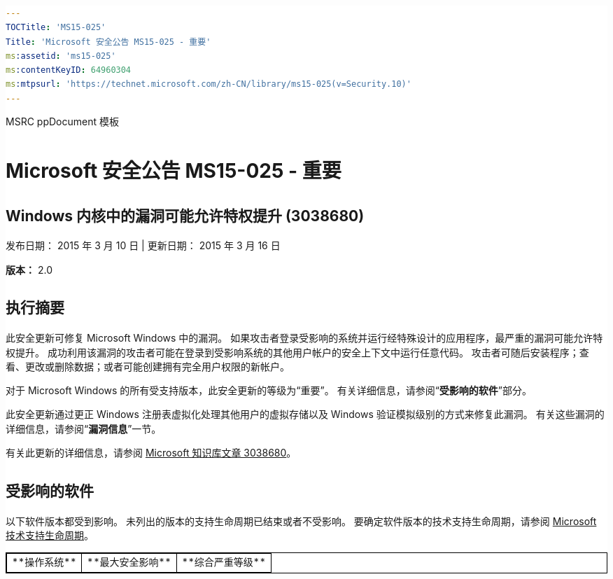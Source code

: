 ```yaml
---
TOCTitle: 'MS15-025'
Title: 'Microsoft 安全公告 MS15-025 - 重要'
ms:assetid: 'ms15-025'
ms:contentKeyID: 64960304
ms:mtpsurl: 'https://technet.microsoft.com/zh-CN/library/ms15-025(v=Security.10)'
---
```


MSRC ppDocument 模板

Microsoft 安全公告 MS15-025 - 重要
==================================

Windows 内核中的漏洞可能允许特权提升 (3038680)
----------------------------------------------

发布日期： 2015 年 3 月 10 日 | 更新日期： 2015 年 3 月 16 日

**版本：** 2.0

执行摘要
--------

<span id="sectionToggle0"></span>
此安全更新可修复 Microsoft Windows 中的漏洞。 如果攻击者登录受影响的系统并运行经特殊设计的应用程序，最严重的漏洞可能允许特权提升。 成功利用该漏洞的攻击者可能在登录到受影响系统的其他用户帐户的安全上下文中运行任意代码。 攻击者可随后安装程序；查看、更改或删除数据；或者可能创建拥有完全用户权限的新帐户。

对于 Microsoft Windows 的所有受支持版本，此安全更新的等级为“重要”。 有关详细信息，请参阅“**受影响的软件**”部分。

此安全更新通过更正 Windows 注册表虚拟化处理其他用户的虚拟存储以及 Windows 验证模拟级别的方式来修复此漏洞。 有关这些漏洞的详细信息，请参阅“**漏洞信息**”一节。

<span id="KBArticle"></span>
有关此更新的详细信息，请参阅 [Microsoft 知识库文章 3038680](https://support.microsoft.com/zh-cn/kb/3038680/zh-cn)。

受影响的软件
------------

<span id="sectionToggle1"></span>
以下软件版本都受到影响。 未列出的版本的支持生命周期已结束或者不受影响。 要确定软件版本的技术支持生命周期，请参阅 [Microsoft 技术支持生命周期](http://go.microsoft.com/fwlink/?linkid=21742)。

<p> </p>
<table style="border:1px solid black;">
<tr>
<td style="border:1px solid black;">
**操作系统**

</td>
<td style="border:1px solid black;">
**最大安全影响**

</td>
<td style="border:1px solid black;">
**综合严重等级**
